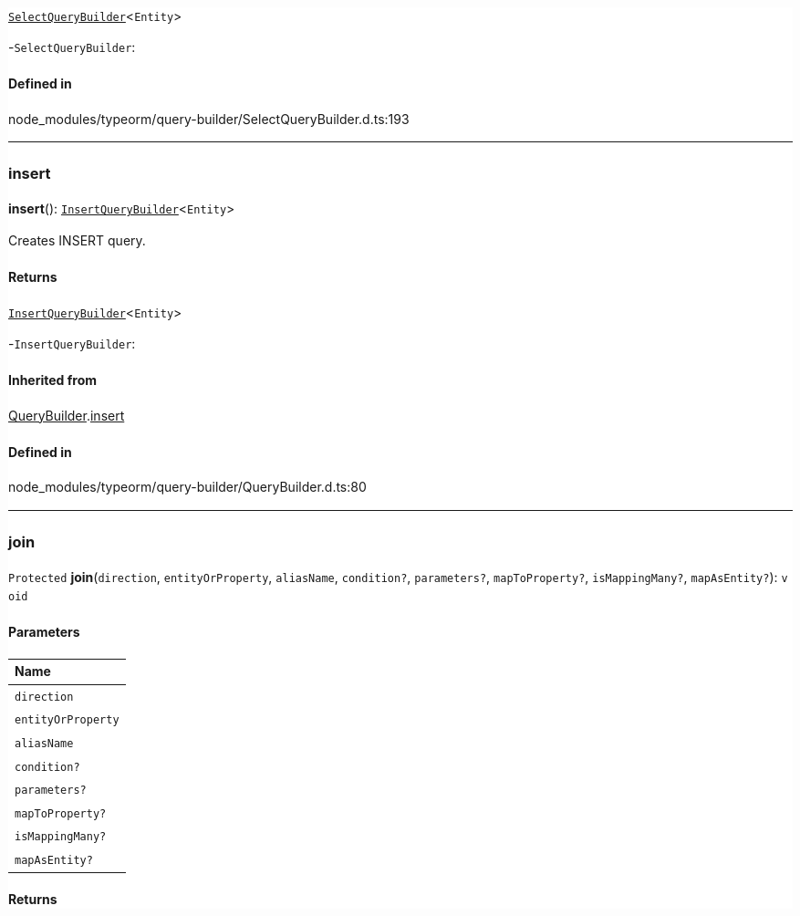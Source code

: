 [`SelectQueryBuilder`](SelectQueryBuilder.md)<`Entity`\>

-`SelectQueryBuilder`: 

#### Defined in

node_modules/typeorm/query-builder/SelectQueryBuilder.d.ts:193

___

### insert

**insert**(): [`InsertQueryBuilder`](InsertQueryBuilder.md)<`Entity`\>

Creates INSERT query.

#### Returns

[`InsertQueryBuilder`](InsertQueryBuilder.md)<`Entity`\>

-`InsertQueryBuilder`: 

#### Inherited from

[QueryBuilder](QueryBuilder.md).[insert](QueryBuilder.md#insert)

#### Defined in

node_modules/typeorm/query-builder/QueryBuilder.d.ts:80

___

### join

`Protected` **join**(`direction`, `entityOrProperty`, `aliasName`, `condition?`, `parameters?`, `mapToProperty?`, `isMappingMany?`, `mapAsEntity?`): `void`

#### Parameters

| Name |
| :------ |
| `direction` | ``"INNER"`` \| ``"LEFT"`` |
| `entityOrProperty` | `string` \| `Function` \| (`qb`: [`SelectQueryBuilder`](SelectQueryBuilder.md)<`any`\>) => [`SelectQueryBuilder`](SelectQueryBuilder.md)<`any`\> |
| `aliasName` | `string` |
| `condition?` | `string` |
| `parameters?` | [`ObjectLiteral`](../interfaces/ObjectLiteral.md) |
| `mapToProperty?` | `string` |
| `isMappingMany?` | `boolean` |
| `mapAsEntity?` | `string` \| `Function` |

#### Returns
